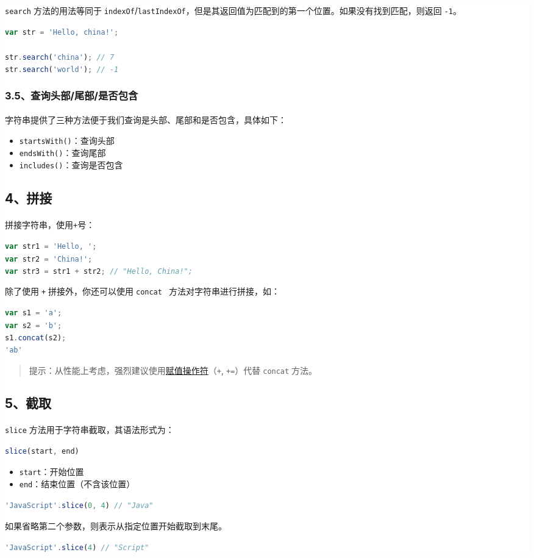 `search` 方法的用法等同于 `indexOf`/`lastIndexOf`，但是其返回值为匹配到的第一个位置。如果没有找到匹配，则返回 `-1`。

```javascript
var str = 'Hello, china!';

str.search('china'); // 7
str.search('world'); // -1
```

### 3.5、查询头部/尾部/是否包含

字符串提供了三种方法便于我们查询是头部、尾部和是否包含，具体如下：

- `startsWith()`：查询头部
- `endsWith()`：查询尾部
- `includes()`：查询是否包含

## 4、拼接

拼接字符串，使用`+`号：

```javascript
var str1 = 'Hello, ';
var str2 = 'China!';
var str3 = str1 + str2; // "Hello, China!";
```

除了使用 `+` 拼接外，你还可以使用 `concat ` 方法对字符串进行拼接，如：

```javascript
var s1 = 'a';
var s2 = 'b';
s1.concat(s2);
'ab'
```

> 提示：从性能上考虑，强烈建议使用[赋值操作符](https://developer.mozilla.org/zh-CN/docs/Web/JavaScript/Reference/Operators/Assignment_Operators)（`+`, `+=`）代替 `concat` 方法。

## 5、截取 

`slice` 方法用于字符串截取，其语法形式为：

```js
slice(start, end)
```

- `start`：开始位置
- `end`：结束位置（不含该位置）

```javascript
'JavaScript'.slice(0, 4) // "Java"
```

如果省略第二个参数，则表示从指定位置开始截取到末尾。

```javascript
'JavaScript'.slice(4) // "Script"
```
